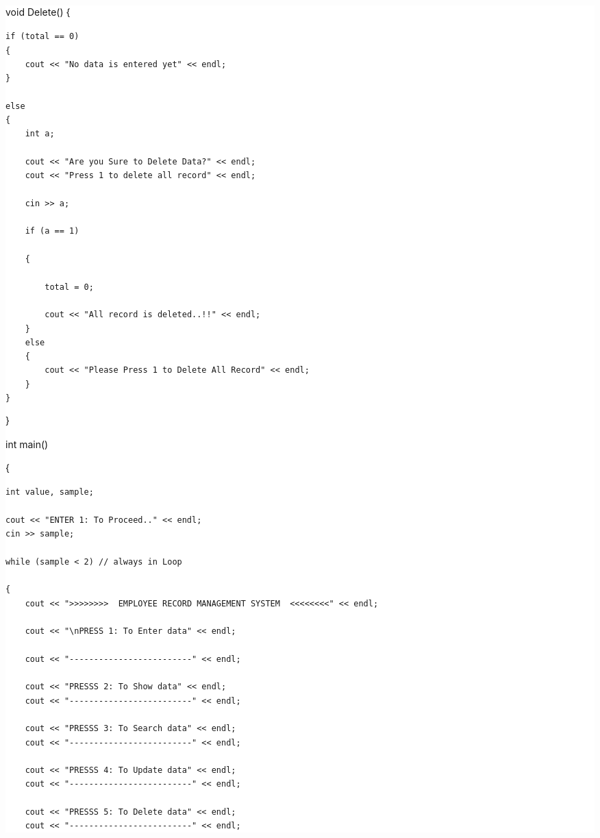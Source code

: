 void Delete()
{

    if (total == 0)
    {
        cout << "No data is entered yet" << endl;
    }

    else
    {
        int a;

        cout << "Are you Sure to Delete Data?" << endl;
        cout << "Press 1 to delete all record" << endl;

        cin >> a;

        if (a == 1)

        {

            total = 0;

            cout << "All record is deleted..!!" << endl;
        }
        else
        {
            cout << "Please Press 1 to Delete All Record" << endl;
        }
    }
}

int main()

{

    int value, sample;

    cout << "ENTER 1: To Proceed.." << endl;
    cin >> sample;

    while (sample < 2) // always in Loop

    {
        cout << ">>>>>>>>  EMPLOYEE RECORD MANAGEMENT SYSTEM  <<<<<<<<" << endl;

        cout << "\nPRESS 1: To Enter data" << endl;

        cout << "-------------------------" << endl;

        cout << "PRESSS 2: To Show data" << endl;
        cout << "-------------------------" << endl;

        cout << "PRESSS 3: To Search data" << endl;
        cout << "-------------------------" << endl;

        cout << "PRESSS 4: To Update data" << endl;
        cout << "-------------------------" << endl;

        cout << "PRESSS 5: To Delete data" << endl;
        cout << "-------------------------" << endl;
